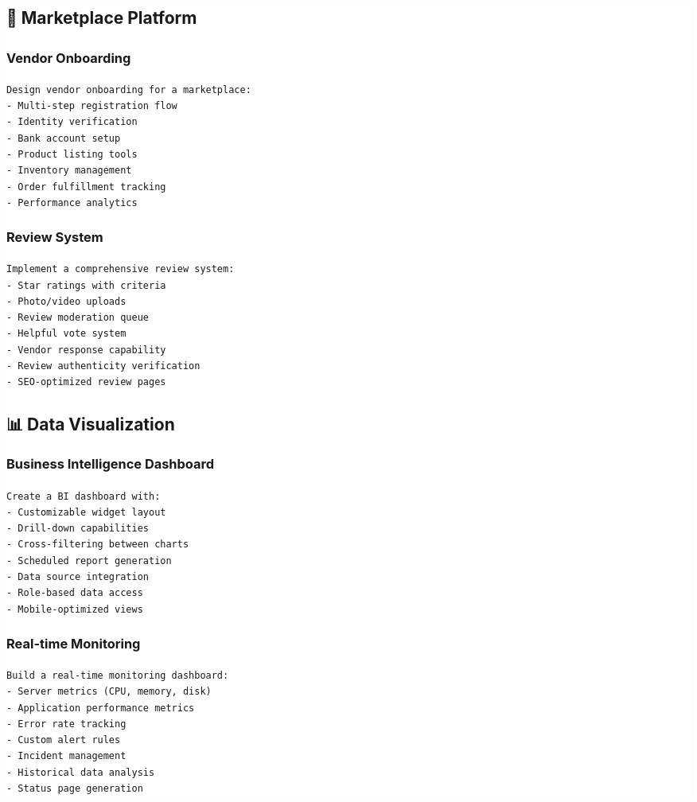 ## 🏪 Marketplace Platform

### Vendor Onboarding
```
Design vendor onboarding for a marketplace:
- Multi-step registration flow
- Identity verification
- Bank account setup
- Product listing tools
- Inventory management
- Order fulfillment tracking
- Performance analytics
```

### Review System
```
Implement a comprehensive review system:
- Star ratings with criteria
- Photo/video uploads
- Review moderation queue
- Helpful vote system
- Vendor response capability
- Review authenticity verification
- SEO-optimized review pages
```

## 📊 Data Visualization

### Business Intelligence Dashboard
```
Create a BI dashboard with:
- Customizable widget layout
- Drill-down capabilities
- Cross-filtering between charts
- Scheduled report generation
- Data source integration
- Role-based data access
- Mobile-optimized views
```

### Real-time Monitoring
```
Build a real-time monitoring dashboard:
- Server metrics (CPU, memory, disk)
- Application performance metrics
- Error rate tracking
- Custom alert rules
- Incident management
- Historical data analysis
- Status page generation
```
